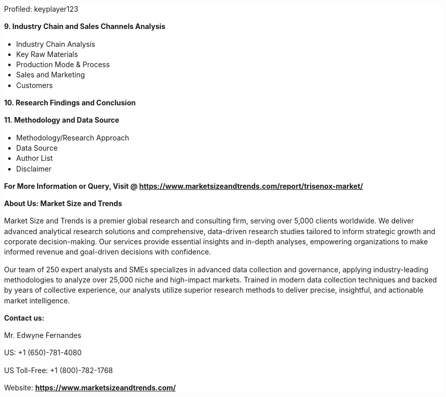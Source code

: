 Profiled: keyplayer123</strong></p><p><strong>9. Industry Chain and Sales Channels Analysis</strong></p><ul><li>Industry Chain Analysis</li><li>Key Raw Materials</li><li>Production Mode &amp; Process</li><li>Sales and Marketing</li><li>Customers</li></ul><p><strong>10. Research Findings and Conclusion</strong></p><p><strong>11. Methodology and Data Source</strong></p><ul><li>Methodology/Research Approach</li><li>Data Source</li><li>Author List</li><li>Disclaimer</li></ul></p><p><strong>For More Information or Query, Visit @ <a href="https://www.marketsizeandtrends.com/report/trisenox-market/">https://www.marketsizeandtrends.com/report/trisenox-market/</a></strong></p><p><strong>About Us: Market Size and Trends</strong></p><p>Market Size and Trends is a premier global research and consulting firm, serving over 5,000 clients worldwide. We deliver advanced analytical research solutions and comprehensive, data-driven research studies tailored to inform strategic growth and corporate decision-making. Our services provide essential insights and in-depth analyses, empowering organizations to make informed revenue and goal-driven decisions with confidence.</p><p>Our team of 250 expert analysts and SMEs specializes in advanced data collection and governance, applying industry-leading methodologies to analyze over 25,000 niche and high-impact markets. Trained in modern data collection techniques and backed by years of collective experience, our analysts utilize superior research methods to deliver precise, insightful, and actionable market intelligence.</p><p><strong>Contact us:</strong></p><p>Mr. Edwyne Fernandes</p><p>US: +1 (650)-781-4080</p><p>US Toll-Free: +1 (800)-782-1768</p><p>Website: <strong><a href="https://www.marketsizeandtrends.com/">https://www.marketsizeandtrends.com/</a></strong></p>

